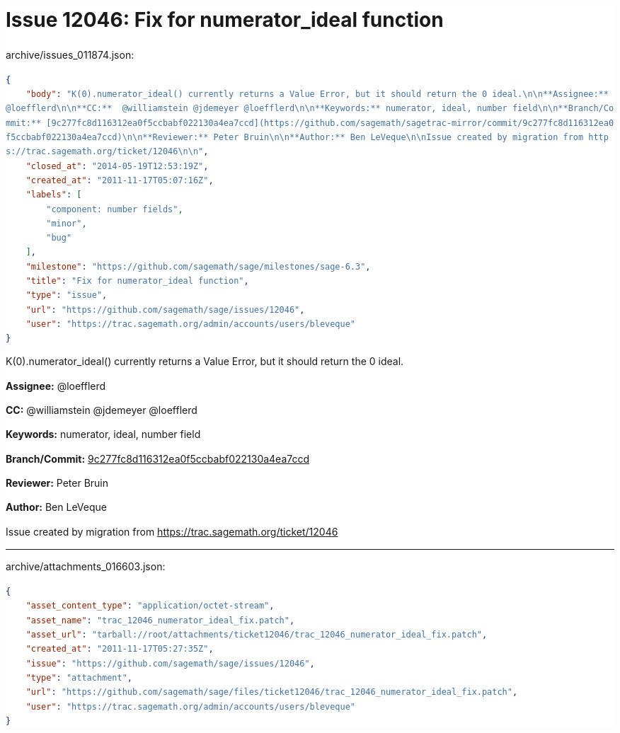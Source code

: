 # Issue 12046: Fix for numerator_ideal function

archive/issues_011874.json:
```json
{
    "body": "K(0).numerator_ideal() currently returns a Value Error, but it should return the 0 ideal.\n\n**Assignee:** @loefflerd\n\n**CC:**  @williamstein @jdemeyer @loefflerd\n\n**Keywords:** numerator, ideal, number field\n\n**Branch/Commit:** [9c277fc8d116312ea0f5ccbabf022130a4ea7ccd](https://github.com/sagemath/sagetrac-mirror/commit/9c277fc8d116312ea0f5ccbabf022130a4ea7ccd)\n\n**Reviewer:** Peter Bruin\n\n**Author:** Ben LeVeque\n\nIssue created by migration from https://trac.sagemath.org/ticket/12046\n\n",
    "closed_at": "2014-05-19T12:53:19Z",
    "created_at": "2011-11-17T05:07:16Z",
    "labels": [
        "component: number fields",
        "minor",
        "bug"
    ],
    "milestone": "https://github.com/sagemath/sage/milestones/sage-6.3",
    "title": "Fix for numerator_ideal function",
    "type": "issue",
    "url": "https://github.com/sagemath/sage/issues/12046",
    "user": "https://trac.sagemath.org/admin/accounts/users/bleveque"
}
```
K(0).numerator_ideal() currently returns a Value Error, but it should return the 0 ideal.

**Assignee:** @loefflerd

**CC:**  @williamstein @jdemeyer @loefflerd

**Keywords:** numerator, ideal, number field

**Branch/Commit:** [9c277fc8d116312ea0f5ccbabf022130a4ea7ccd](https://github.com/sagemath/sagetrac-mirror/commit/9c277fc8d116312ea0f5ccbabf022130a4ea7ccd)

**Reviewer:** Peter Bruin

**Author:** Ben LeVeque

Issue created by migration from https://trac.sagemath.org/ticket/12046





---

archive/attachments_016603.json:
```json
{
    "asset_content_type": "application/octet-stream",
    "asset_name": "trac_12046_numerator_ideal_fix.patch",
    "asset_url": "tarball://root/attachments/ticket12046/trac_12046_numerator_ideal_fix.patch",
    "created_at": "2011-11-17T05:27:35Z",
    "issue": "https://github.com/sagemath/sage/issues/12046",
    "type": "attachment",
    "url": "https://github.com/sagemath/sage/files/ticket12046/trac_12046_numerator_ideal_fix.patch",
    "user": "https://trac.sagemath.org/admin/accounts/users/bleveque"
}
```
